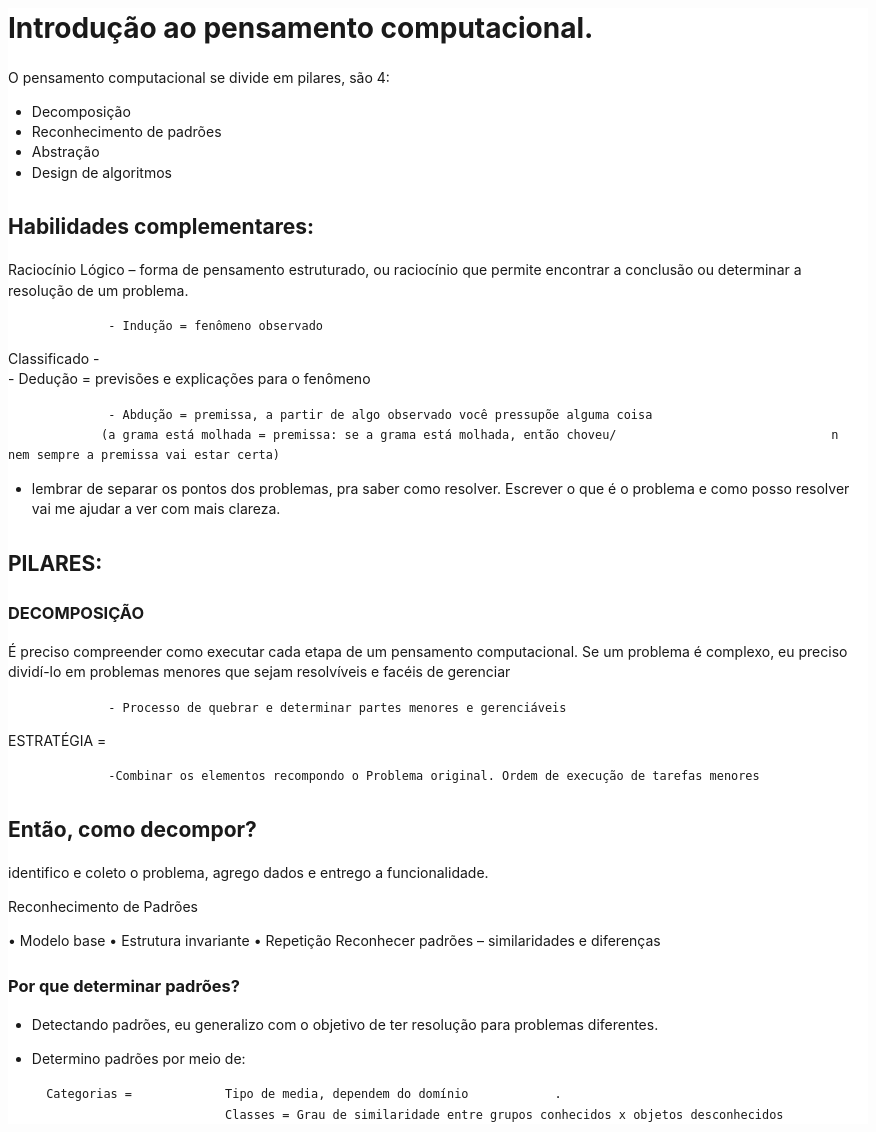 # Introdução ao pensamento computacional.
O pensamento computacional se divide em pilares, são 4:

- Decomposição
- Reconhecimento de padrões 
- Abstração
- Design de algoritmos

## Habilidades complementares:

Raciocínio Lógico – forma de pensamento estruturado, ou raciocínio que permite encontrar a conclusão ou determinar a resolução de um problema.

	              - Indução = fenômeno observado
Classificado -   
                  - Dedução = previsões e explicações para o fenômeno

                  - Abdução = premissa, a partir de algo observado você pressupõe alguma coisa
	             (a grama está molhada = premissa: se a grama está molhada, então choveu/                              n                          nem sempre a premissa vai estar certa)

- lembrar de separar os pontos dos problemas, pra saber como resolver. Escrever o que é o problema e como posso resolver vai me ajudar a ver com mais clareza.

## PILARES:

### DECOMPOSIÇÃO
É preciso compreender como executar cada etapa de um pensamento computacional.
Se um problema é complexo, eu preciso dividí-lo em problemas menores que sejam resolvíveis e facéis de gerenciar 

                  - Processo de quebrar e determinar partes menores e gerenciáveis
ESTRATÉGIA =

                  -Combinar os elementos recompondo o Problema original. Ordem de execução de tarefas menores 


## Então, como decompor?
identifico e coleto o problema, agrego dados e entrego a funcionalidade.

Reconhecimento de Padrões

•	Modelo base
•	Estrutura invariante
•	Repetição
      Reconhecer padrões – similaridades e diferenças
### Por que determinar padrões?
- Detectando padrões, eu generalizo com o objetivo de ter resolução para problemas diferentes.
- Determino padrões por meio de:    

        Categorias =             Tipo de media, dependem do domínio            .                                                                              
				                 Classes = Grau de similaridade entre grupos conhecidos x objetos desconhecidos
